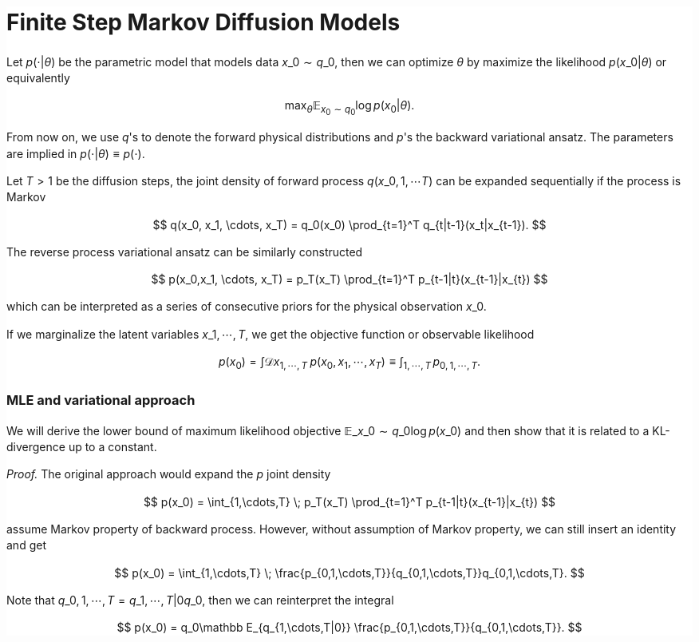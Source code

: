 # Finite Step Markov Diffusion Models

Let $p( \cdot | \theta )$ be the parametric model that models data $x\_0 \sim q\_0$, then we can optimize $\theta$ by maximize the likelihood $p(x\_0 | \theta)$ or equivalently

$$
\max_\theta \mathbb E_{x_0 \sim q_0} \log p(x_0|\theta).
$$

From now on, we use $q$'s to denote the forward physical distributions and $p$'s the backward variational ansatz. The parameters are implied in $p(\cdot|\theta) \equiv p(\cdot)$.

Let $T > 1$ be the diffusion steps, the joint density of forward process $q(x\_{0, 1, \cdots T})$ can be expanded sequentially if the process is Markov

$$
q(x_0, x_1, \cdots, x_T) = q_0(x_0) \prod_{t=1}^T q_{t|t-1}(x_t|x_{t-1}).
$$

The reverse process variational ansatz can be similarly constructed

$$
p(x_0,x_1, \cdots, x_T) = p_T(x_T) \prod_{t=1}^T p_{t-1|t}(x_{t-1}|x_{t})
$$

which can be interpreted as a series of consecutive priors for the physical observation $x\_0$.

If we marginalize the latent variables $x\_{1,\cdots,T}$, we get the objective function or observable likelihood

$$
p(x_0) = \int \mathcal D x_{1,\cdots,T} \; p(x_0,x_1, \cdots, x_T)\equiv\int_{1,\cdots,T} \, p_{0,1,\cdots,T}.
$$

### MLE and variational approach

We will derive the lower bound of maximum likelihood objective $\mathbb E\_{x\_0 \sim q\_0} \log p(x\_0)$ and then show that it is related to a KL-divergence up to a constant.

_Proof._ The original approach would expand the $p$ joint density

$$
p(x_0) = \int_{1,\cdots,T} \; p_T(x_T) \prod_{t=1}^T p_{t-1|t}(x_{t-1}|x_{t})
$$

assume Markov property of backward process. However, without assumption of Markov property, we can still insert an identity and get

$$
p(x_0) = \int_{1,\cdots,T} \; \frac{p_{0,1,\cdots,T}}{q_{0,1,\cdots,T}}q_{0,1,\cdots,T}.
$$

Note that $q\_{0,1,\cdots,T} = q\_{1,\cdots,T | 0} q\_0$, then we can reinterpret the integral

$$
p(x_0) = q_0\mathbb E_{q_{1,\cdots,T|0}} \frac{p_{0,1,\cdots,T}}{q_{0,1,\cdots,T}}.
$$
